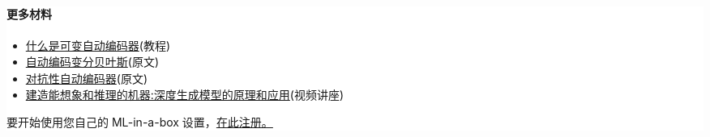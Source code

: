 #### 更多材料

*   [什么是可变自动编码器](https://jaan.io/what-is-variational-autoencoder-vae-tutorial)(教程)
*   [自动编码变分贝叶斯](https://arxiv.org/abs/1312.6114)(原文)
*   [对抗性自动编码器](https://arxiv.org/abs/1511.05644)(原文)
*   [建造能想象和推理的机器:深度生成模型的原理和应用](http://videolectures.net/deeplearning2016_mohamed_generative_models/)(视频讲座)

要开始使用您自己的 ML-in-a-box 设置，[在此注册。](https://www.paperspace.com/account/signup?utm-campaign=pytorchblog)